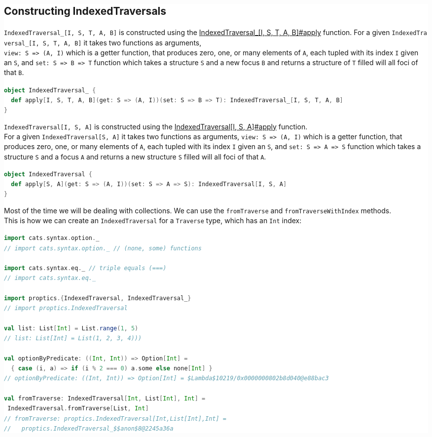 ## Constructing IndexedTraversals

`IndexedTraversal_[I, S, T, A, B]` is constructed using the [IndexedTraversal_[I, S, T, A, B]#apply](/Proptics/api/proptics/IndexedTraversal_$.html) function.
For a given `IndexedTraversal_[I, S, T, A, B]` it takes two functions as arguments,</br>
`view: S => (A, I)` which is a getter function, that produces zero, one, or many elements of `A`, each tupled with its index `I` given an `S`, 
and `set: S => B => T` function which takes a structure `S` and a new focus `B` and returns
a structure of `T` filled will all foci of that `B`.

```scala
object IndexedTraversal_ {
  def apply[I, S, T, A, B](get: S => (A, I))(set: S => B => T): IndexedTraversal_[I, S, T, A, B]
}
```

`IndexedTraversal[I, S, A]` is constructed using the [IndexedTraversal[I, S, A]#apply](/Proptics/api/proptics/IndexedTraversal$.html) function.</br>
For a given `IndexedTraversal[S, A]` it takes two functions as arguments, `view: S => (A, I)` which is a getter function, that produces zero, one, or many elements of `A`, each tupled with its index `I` given an `S`, 
and `set: S => A => S` function which takes a structure `S` and a focus `A` and returns a
new structure `S` filled will all foci of that `A`.

```scala
object IndexedTraversal {
  def apply[S, A](get: S => (A, I))(set: S => A => S): IndexedTraversal[I, S, A]
}
```

Most of the time we will be dealing with collections. We can use the `fromTraverse` and `fromTraverseWithIndex` methods.</br>
This is how we can create an `IndexedTraversal` for a `Traverse` type, which has an `Int` index:

```scala
import cats.syntax.option._
// import cats.syntax.option._ // (none, some) functions

import cats.syntax.eq._ // triple equals (===)
// import cats.syntax.eq._

import proptics.{IndexedTraversal, IndexedTraversal_}
// import proptics.IndexedTraversal 

val list: List[Int] = List.range(1, 5)
// list: List[Int] = List(1, 2, 3, 4)))

val optionByPredicate: ((Int, Int)) => Option[Int] = 
  { case (i, a) => if (i % 2 === 0) a.some else none[Int] }
// optionByPredicate: ((Int, Int)) => Option[Int] = $Lambda$10219/0x0000000802b8d040@e88bac3

val fromTraverse: IndexedTraversal[Int, List[Int], Int] =
 IndexedTraversal.fromTraverse[List, Int]
// fromTraverse: proptics.IndexedTraversal[Int,List[Int],Int] = 
//   proptics.IndexedTraversal_$$anon$8@2245a36a
```
